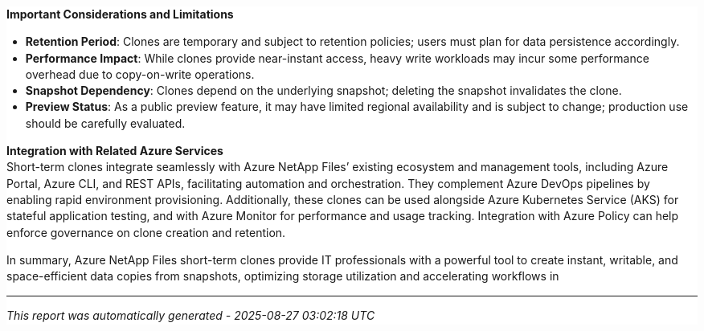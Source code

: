 **Important Considerations and Limitations**  
- **Retention Period**: Clones are temporary and subject to retention policies; users must plan for data persistence accordingly.  
- **Performance Impact**: While clones provide near-instant access, heavy write workloads may incur some performance overhead due to copy-on-write operations.  
- **Snapshot Dependency**: Clones depend on the underlying snapshot; deleting the snapshot invalidates the clone.  
- **Preview Status**: As a public preview feature, it may have limited regional availability and is subject to change; production use should be carefully evaluated.

**Integration with Related Azure Services**  
Short-term clones integrate seamlessly with Azure NetApp Files’ existing ecosystem and management tools, including Azure Portal, Azure CLI, and REST APIs, facilitating automation and orchestration. They complement Azure DevOps pipelines by enabling rapid environment provisioning. Additionally, these clones can be used alongside Azure Kubernetes Service (AKS) for stateful application testing, and with Azure Monitor for performance and usage tracking. Integration with Azure Policy can help enforce governance on clone creation and retention.

In summary, Azure NetApp Files short-term clones provide IT professionals with a powerful tool to create instant, writable, and space-efficient data copies from snapshots, optimizing storage utilization and accelerating workflows in

---


*This report was automatically generated - 2025-08-27 03:02:18 UTC*